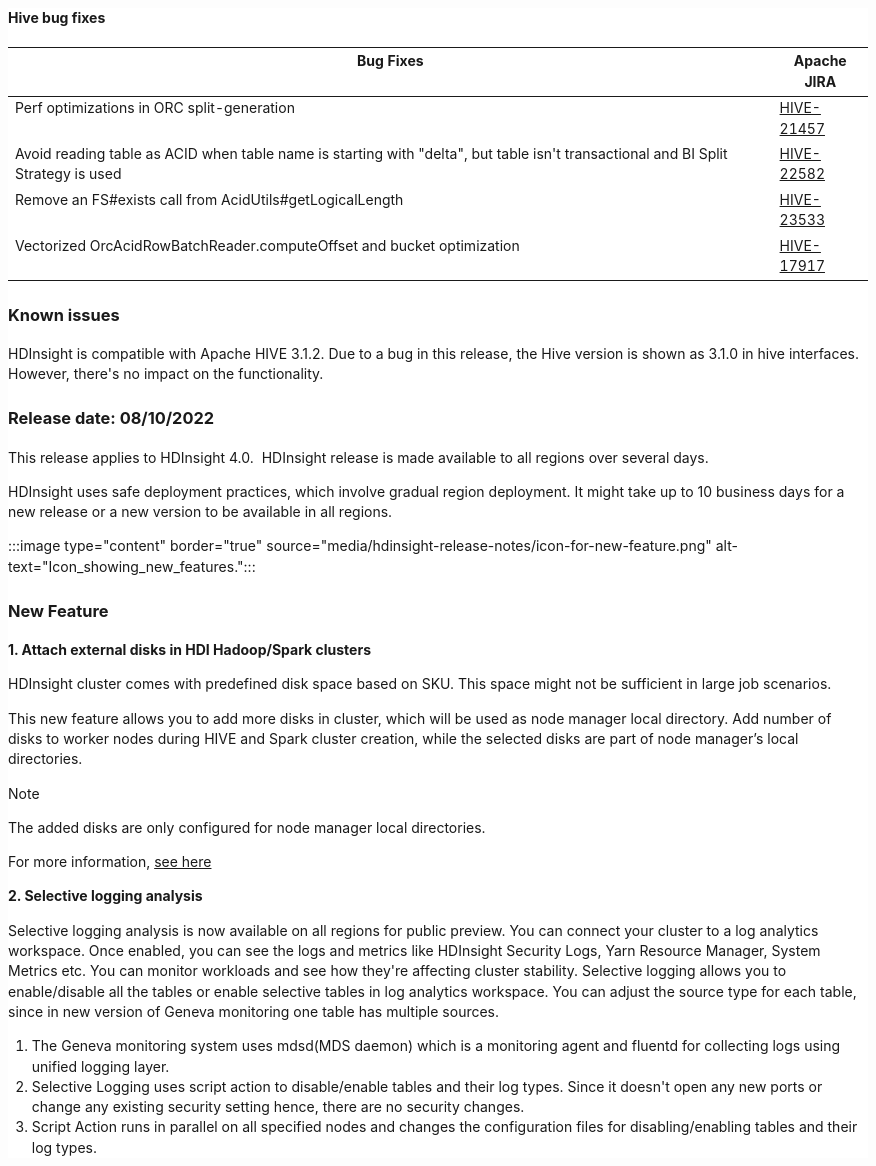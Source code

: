 #### Hive bug fixes

|Bug Fixes|Apache JIRA|
|---|---|
|Perf optimizations in ORC split-generation| [HIVE-21457](https://issues.apache.org/jira/browse/HIVE-21457)|
|Avoid reading table as ACID when table name is starting with "delta", but table isn't transactional and BI Split Strategy is used| [HIVE-22582](https://issues.apache.org/jira/browse/HIVE-22582)|
|Remove an FS#exists call from AcidUtils#getLogicalLength|[HIVE-23533](https://issues.apache.org/jira/browse/HIVE-23533)|
|Vectorized OrcAcidRowBatchReader.computeOffset and bucket optimization|[HIVE-17917](https://issues.apache.org/jira/browse/HIVE-17917)|

### Known issues

HDInsight is compatible with Apache HIVE 3.1.2. Due to a bug in this release, the Hive version is shown as 3.1.0 in hive interfaces. However, there's no impact on the functionality.

### Release date: 08/10/2022

This release applies to HDInsight 4.0.  HDInsight release is made available to all regions over several days.

HDInsight uses safe deployment practices, which involve gradual region deployment. It might take up to 10 business days for a new release or a new version to be available in all regions.


:::image type="content" border="true" source="media/hdinsight-release-notes/icon-for-new-feature.png" alt-text="Icon_showing_new_features."::: 
### New Feature

**1. Attach external disks in HDI Hadoop/Spark clusters**

HDInsight cluster comes with predefined disk space based on SKU. This space might not be sufficient in large job scenarios. 

This new feature allows you to add more disks in cluster, which will be used as node manager local directory. Add number of disks to worker nodes during HIVE and Spark cluster creation, while the selected disks are part of node manager’s local directories.

> [!NOTE]
> The added disks are only configured for node manager local directories.
> 

For more information, [see here](./hdinsight-hadoop-provision-linux-clusters.md#configuration--pricing)

**2. Selective logging analysis**

Selective logging analysis is now available on all regions for public preview. You can connect your cluster to a log analytics workspace. Once enabled, you can see the logs and metrics like HDInsight Security Logs, Yarn Resource Manager, System Metrics etc. You can monitor workloads and see how they're affecting cluster stability. Selective logging allows you to enable/disable all the tables or enable selective tables in log analytics workspace. You can adjust the source type for each table, since in new version of Geneva monitoring one table has multiple sources.

1. The Geneva monitoring system uses mdsd(MDS daemon) which is a monitoring agent and fluentd for collecting logs using unified logging layer.
1. Selective Logging uses script action to disable/enable tables and their log types. Since it doesn't open any new ports or change any existing security setting hence, there are no security changes.
1. Script Action runs in parallel on all specified nodes and changes the configuration files for disabling/enabling tables and their log types.
